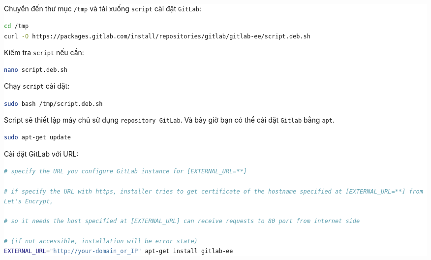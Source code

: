Chuyển đến thư mục `/tmp` và tải xuống `script` cài đặt `GitLab`:

```sh
cd /tmp
curl -O https://packages.gitlab.com/install/repositories/gitlab/gitlab-ee/script.deb.sh
```

Kiểm tra `script` nếu cần:

```sh
nano script.deb.sh
```

Chạy `script` cài đặt:

```sh
sudo bash /tmp/script.deb.sh
```

Script sẽ thiết lập máy chủ sử dụng `repository GitLab`. Và bây giờ bạn có thể cài đặt `Gitlab` bằng `apt`.

```sh
sudo apt-get update
```

Cài đặt GitLab với URL:

```sh
# specify the URL you configure GitLab instance for [EXTERNAL_URL=**]

# if specify the URL with https, installer tries to get certificate of the hostname specified at [EXTERNAL_URL=**] from Let's Encrypt,

# so it needs the host specified at [EXTERNAL_URL] can receive requests to 80 port from internet side

# (if not accessible, installation will be error state)
EXTERNAL_URL="http://your-domain_or_IP" apt-get install gitlab-ee
```
